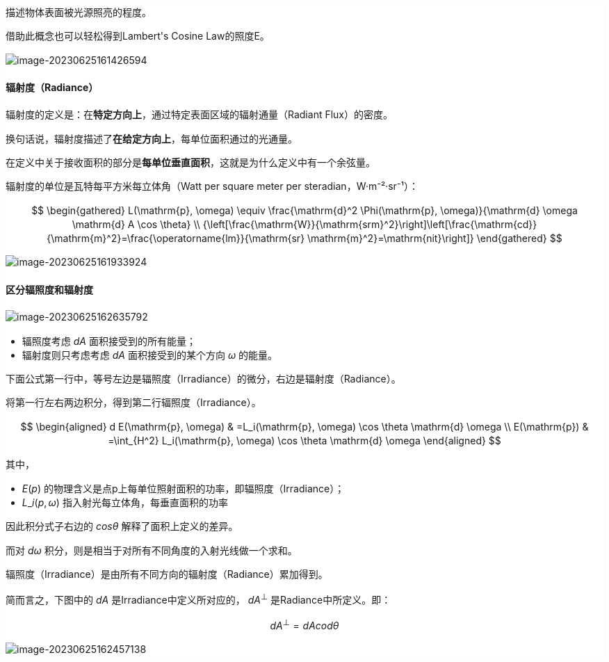 描述物体表面被光源照亮的程度。

借助此概念也可以轻松得到Lambert's Cosine Law的照度E。

![image-20230625161426594](https://regz-1258735137.cos.ap-guangzhou.myqcloud.com/remo\_t/hwu4g6JrvWHeA2a.png)

#### 辐射度（Radiance）

辐射度的定义是：在**特定方向上**，通过特定表面区域的辐射通量（Radiant Flux）的密度。

换句话说，辐射度描述了**在给定方向上**，每单位面积通过的光通量。

在定义中关于接收面积的部分是**每单位垂直面积**，这就是为什么定义中有一个余弦量。

辐射度的单位是瓦特每平方米每立体角（Watt per square meter per steradian，W·m⁻²·sr⁻¹）：

$$
\begin{gathered} L(\mathrm{p}, \omega) \equiv \frac{\mathrm{d}^2 \Phi(\mathrm{p}, \omega)}{\mathrm{d} \omega \mathrm{d} A \cos \theta} \\ {\left[\frac{\mathrm{W}}{\mathrm{srm}^2}\right]\left[\frac{\mathrm{cd}}{\mathrm{m}^2}=\frac{\operatorname{lm}}{\mathrm{sr} \mathrm{m}^2}=\mathrm{nit}\right]} \end{gathered}
$$

![image-20230625161933924](https://regz-1258735137.cos.ap-guangzhou.myqcloud.com/remo\_t/aVK1QEPjhdiu7IZ.png)

#### 区分辐照度和辐射度

![image-20230625162635792](https://regz-1258735137.cos.ap-guangzhou.myqcloud.com/remo\_t/qwAISxeQnFsX3gr.png)

* 辐照度考虑 $dA$ 面积接受到的所有能量；
* 辐射度则只考虑考虑 $dA$ 面积接受到的某个方向 $\omega$ 的能量。

下面公式第一行中，等号左边是辐照度（Irradiance）的微分，右边是辐射度（Radiance）。

将第一行左右两边积分，得到第二行辐照度（Irradiance）。

$$
\begin{aligned} d E(\mathrm{p}, \omega) & =L_i(\mathrm{p}, \omega) \cos \theta \mathrm{d} \omega \\ E(\mathrm{p}) & =\int_{H^2} L_i(\mathrm{p}, \omega) \cos \theta \mathrm{d} \omega \end{aligned}
$$

其中，

* $E(p)$ 的物理含义是点p上每单位照射面积的功率，即辐照度（Irradiance）；
* $L\_i(p,\omega)$ 指入射光每立体角，每垂直面积的功率

因此积分式子右边的 $cos\theta$ 解释了面积上定义的差异。

而对 $d\omega$ 积分，则是相当于对所有不同角度的入射光线做一个求和。

辐照度（Irradiance）是由所有不同方向的辐射度（Radiance）累加得到。

简而言之，下图中的 $d A$ 是Irradiance中定义所对应的， $dA^{\perp}$ 是Radiance中所定义。即：

$$
dA^\perp=dAcod\theta
$$

![image-20230625162457138](https://regz-1258735137.cos.ap-guangzhou.myqcloud.com/remo\_t/HsiFVNRLG1CEBwX.png)
